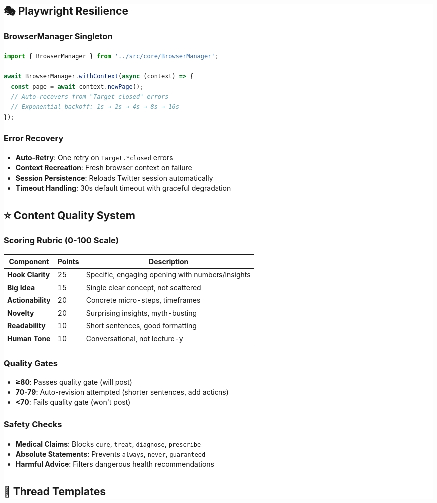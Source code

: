 ## 🎭 Playwright Resilience  

### BrowserManager Singleton

```typescript
import { BrowserManager } from '../src/core/BrowserManager';

await BrowserManager.withContext(async (context) => {
  const page = await context.newPage();
  // Auto-recovers from "Target closed" errors
  // Exponential backoff: 1s → 2s → 4s → 8s → 16s
});
```

### Error Recovery

- **Auto-Retry**: One retry on `Target.*closed` errors
- **Context Recreation**: Fresh browser context on failure
- **Session Persistence**: Reloads Twitter session automatically
- **Timeout Handling**: 30s default timeout with graceful degradation

## ⭐ Content Quality System

### Scoring Rubric (0-100 Scale)

| Component | Points | Description |
|-----------|--------|-------------|
| **Hook Clarity** | 25 | Specific, engaging opening with numbers/insights |
| **Big Idea** | 15 | Single clear concept, not scattered |  
| **Actionability** | 20 | Concrete micro-steps, timeframes |
| **Novelty** | 20 | Surprising insights, myth-busting |
| **Readability** | 10 | Short sentences, good formatting |
| **Human Tone** | 10 | Conversational, not lecture-y |

### Quality Gates

- **≥80**: Passes quality gate (will post)
- **70-79**: Auto-revision attempted (shorter sentences, add actions)
- **<70**: Fails quality gate (won't post)

### Safety Checks

- **Medical Claims**: Blocks `cure`, `treat`, `diagnose`, `prescribe`
- **Absolute Statements**: Prevents `always`, `never`, `guaranteed`
- **Harmful Advice**: Filters dangerous health recommendations

## 🧵 Thread Templates
